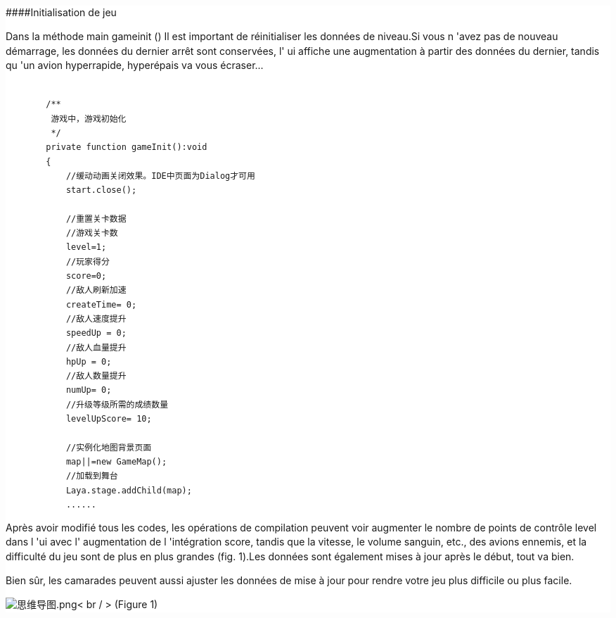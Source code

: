 


####Initialisation de jeu

Dans la méthode main gameinit () Il est important de réinitialiser les données de niveau.Si vous n 'avez pas de nouveau démarrage, les données du dernier arrêt sont conservées, l' ui affiche une augmentation à partir des données du dernier, tandis qu 'un avion hyperrapide, hyperépais va vous écraser...


```

		/**
		 游戏中，游戏初始化
		 */
		private function gameInit():void
		{
			//缓动动画关闭效果。IDE中页面为Dialog才可用
			start.close();
			
			//重置关卡数据
			//游戏关卡数
			level=1;
			//玩家得分
			score=0;
			//敌人刷新加速
			createTime= 0;
			//敌人速度提升
			speedUp = 0;
			//敌人血量提升	
			hpUp = 0;
			//敌人数量提升				
			numUp= 0;
			//升级等级所需的成绩数量
			levelUpScore= 10;			
			
			//实例化地图背景页面
			map||=new GameMap();
			//加载到舞台
			Laya.stage.addChild(map);
			......
```


Après avoir modifié tous les codes, les opérations de compilation peuvent voir augmenter le nombre de points de contrôle level dans l 'ui avec l' augmentation de l 'intégration score, tandis que la vitesse, le volume sanguin, etc., des avions ennemis, et la difficulté du jeu sont de plus en plus grandes (fig. 1).Les données sont également mises à jour après le début, tout va bien.

Bien sûr, les camarades peuvent aussi ajuster les données de mise à jour pour rendre votre jeu plus difficile ou plus facile.



![思维导图.png](img/1.png)< br / > (Figure 1)
